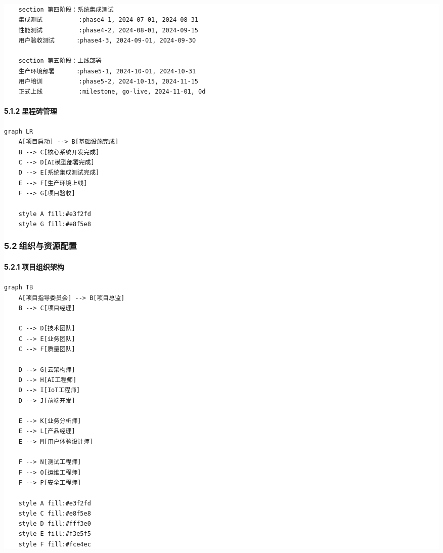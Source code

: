 ```mermaid
    section 第四阶段：系统集成测试
    集成测试          :phase4-1, 2024-07-01, 2024-08-31
    性能测试          :phase4-2, 2024-08-01, 2024-09-15
    用户验收测试      :phase4-3, 2024-09-01, 2024-09-30
    
    section 第五阶段：上线部署
    生产环境部署      :phase5-1, 2024-10-01, 2024-10-31
    用户培训          :phase5-2, 2024-10-15, 2024-11-15
    正式上线          :milestone, go-live, 2024-11-01, 0d
```

#### 5.1.2 里程碑管理

```mermaid
graph LR
    A[项目启动] --> B[基础设施完成]
    B --> C[核心系统开发完成]
    C --> D[AI模型部署完成]
    D --> E[系统集成测试完成]
    E --> F[生产环境上线]
    F --> G[项目验收]
    
    style A fill:#e3f2fd
    style G fill:#e8f5e8
```

### 5.2 组织与资源配置

#### 5.2.1 项目组织架构

```mermaid
graph TB
    A[项目指导委员会] --> B[项目总监]
    B --> C[项目经理]
    
    C --> D[技术团队]
    C --> E[业务团队]
    C --> F[质量团队]
    
    D --> G[云架构师]
    D --> H[AI工程师]
    D --> I[IoT工程师]
    D --> J[前端开发]
    
    E --> K[业务分析师]
    E --> L[产品经理]
    E --> M[用户体验设计师]
    
    F --> N[测试工程师]
    F --> O[运维工程师]
    F --> P[安全工程师]
    
    style A fill:#e3f2fd
    style C fill:#e8f5e8
    style D fill:#fff3e0
    style E fill:#f3e5f5
    style F fill:#fce4ec
```
